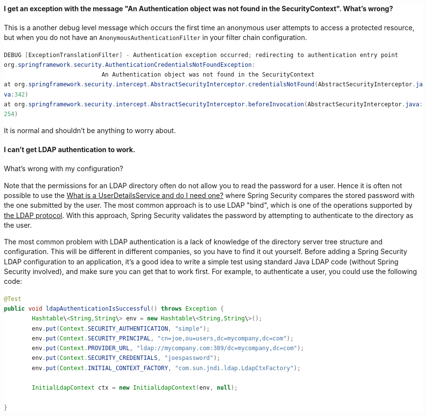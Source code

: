 #### I get an exception with the message "An Authentication object was not found in the SecurityContext". What’s wrong?

This is a another debug level message which occurs the first time an anonymous user attempts to access a protected resource, but when you do not have an `AnonymousAuthenticationFilter` in your filter chain configuration.

```java
DEBUG [ExceptionTranslationFilter] - Authentication exception occurred; redirecting to authentication entry point
org.springframework.security.AuthenticationCredentialsNotFoundException:
                            An Authentication object was not found in the SecurityContext
at org.springframework.security.intercept.AbstractSecurityInterceptor.credentialsNotFound(AbstractSecurityInterceptor.java:342)
at org.springframework.security.intercept.AbstractSecurityInterceptor.beforeInvocation(AbstractSecurityInterceptor.java:254)
```

It is normal and shouldn’t be anything to worry about.

#### I can’t get LDAP authentication to work.

What’s wrong with my configuration?

Note that the permissions for an LDAP directory often do not allow you to read the password for a user. Hence it is often not possible to use the [What is a UserDetailsService and do I need one?](https://docs.spring.io/spring-security/site/docs/5.3.2.RELEASE/reference/html5/#appendix-faq-what-is-userdetailservice) where Spring Security compares the stored password with the one submitted by the user. The most common approach is to use LDAP "bind", which is one of the operations supported by [the LDAP protocol](https://en.wikipedia.org/wiki/Lightweight_Directory_Access_Protocol). With this approach, Spring Security validates the password by attempting to authenticate to the directory as the user.

The most common problem with LDAP authentication is a lack of knowledge of the directory server tree structure and configuration. This will be different in different companies, so you have to find it out yourself. Before adding a Spring Security LDAP configuration to an application, it’s a good idea to write a simple test using standard Java LDAP code (without Spring Security involved), and make sure you can get that to work first. For example, to authenticate a user, you could use the following code:

```java
@Test
public void ldapAuthenticationIsSuccessful() throws Exception {
        Hashtable\<String,String\> env = new Hashtable\<String,String\>();
        env.put(Context.SECURITY_AUTHENTICATION, "simple");
        env.put(Context.SECURITY_PRINCIPAL, "cn=joe,ou=users,dc=mycompany,dc=com");
        env.put(Context.PROVIDER_URL, "ldap://mycompany.com:389/dc=mycompany,dc=com");
        env.put(Context.SECURITY_CREDENTIALS, "joespassword");
        env.put(Context.INITIAL_CONTEXT_FACTORY, "com.sun.jndi.ldap.LdapCtxFactory");

        InitialLdapContext ctx = new InitialLdapContext(env, null);

}
```
